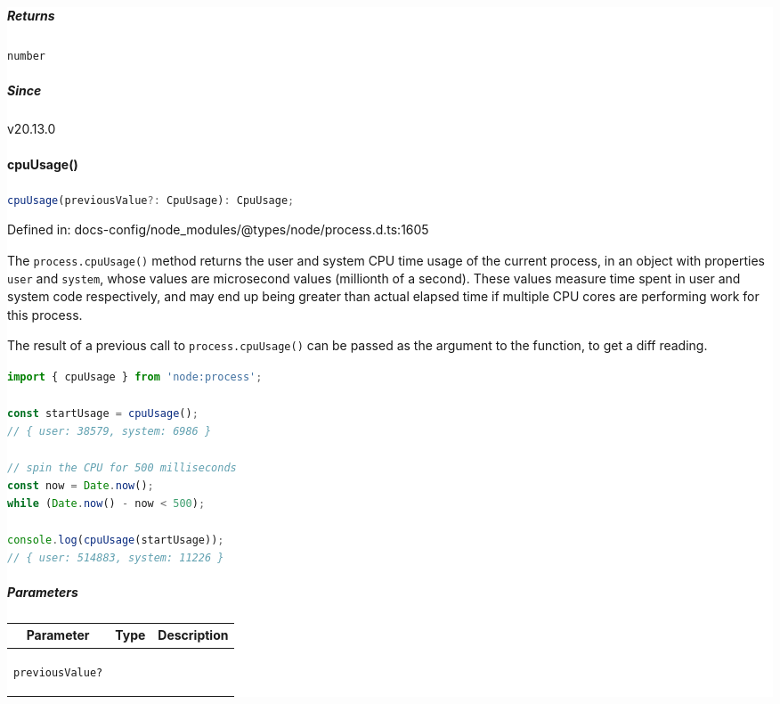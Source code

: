 ##### Returns

`number`

##### Since

v20.13.0

#### cpuUsage()

```ts
cpuUsage(previousValue?: CpuUsage): CpuUsage;
```

Defined in: docs-config/node\_modules/@types/node/process.d.ts:1605

The `process.cpuUsage()` method returns the user and system CPU time usage of
the current process, in an object with properties `user` and `system`, whose
values are microsecond values (millionth of a second). These values measure time
spent in user and system code respectively, and may end up being greater than
actual elapsed time if multiple CPU cores are performing work for this process.

The result of a previous call to `process.cpuUsage()` can be passed as the
argument to the function, to get a diff reading.

```js
import { cpuUsage } from 'node:process';

const startUsage = cpuUsage();
// { user: 38579, system: 6986 }

// spin the CPU for 500 milliseconds
const now = Date.now();
while (Date.now() - now < 500);

console.log(cpuUsage(startUsage));
// { user: 514883, system: 11226 }
```

##### Parameters

<table>
<thead>
<tr>
<th>Parameter</th>
<th>Type</th>
<th>Description</th>
</tr>
</thead>
<tbody>
<tr>
<td>

`previousValue?`

</td>
<td>
